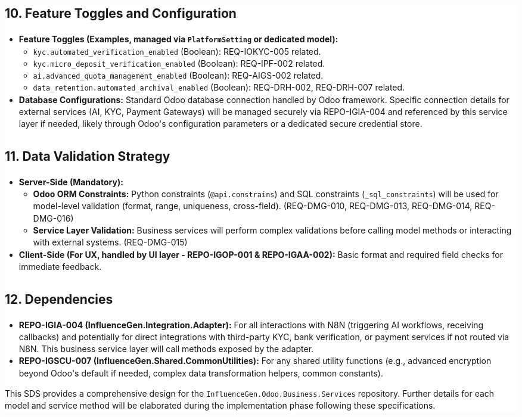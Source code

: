 ## 10. Feature Toggles and Configuration
- **Feature Toggles (Examples, managed via `PlatformSetting` or dedicated model):**
    - `kyc.automated_verification_enabled` (Boolean): REQ-IOKYC-005 related.
    - `kyc.micro_deposit_verification_enabled` (Boolean): REQ-IPF-002 related.
    - `ai.advanced_quota_management_enabled` (Boolean): REQ-AIGS-002 related.
    - `data_retention.automated_archival_enabled` (Boolean): REQ-DRH-002, REQ-DRH-007 related.
- **Database Configurations:** Standard Odoo database connection handled by Odoo framework. Specific connection details for external services (AI, KYC, Payment Gateways) will be managed securely via REPO-IGIA-004 and referenced by this service layer if needed, likely through Odoo's configuration parameters or a dedicated secure credential store.

## 11. Data Validation Strategy
- **Server-Side (Mandatory):**
    - **Odoo ORM Constraints:** Python constraints (`@api.constrains`) and SQL constraints (`_sql_constraints`) will be used for model-level validation (format, range, uniqueness, cross-field). (REQ-DMG-010, REQ-DMG-013, REQ-DMG-014, REQ-DMG-016)
    - **Service Layer Validation:** Business services will perform complex validations before calling model methods or interacting with external systems. (REQ-DMG-015)
- **Client-Side (For UX, handled by UI layer - REPO-IGOP-001 & REPO-IGAA-002):** Basic format and required field checks for immediate feedback.

## 12. Dependencies
- **REPO-IGIA-004 (InfluenceGen.Integration.Adapter):** For all interactions with N8N (triggering AI workflows, receiving callbacks) and potentially for direct integrations with third-party KYC, bank verification, or payment services if not routed via N8N. This business service layer will call methods exposed by the adapter.
- **REPO-IGSCU-007 (InfluenceGen.Shared.CommonUtilities):** For any shared utility functions (e.g., advanced encryption beyond Odoo's default if needed, complex data transformation helpers, common constants).

This SDS provides a comprehensive design for the `InfluenceGen.Odoo.Business.Services` repository. Further details for each model and service method will be elaborated during the implementation phase following these specifications.